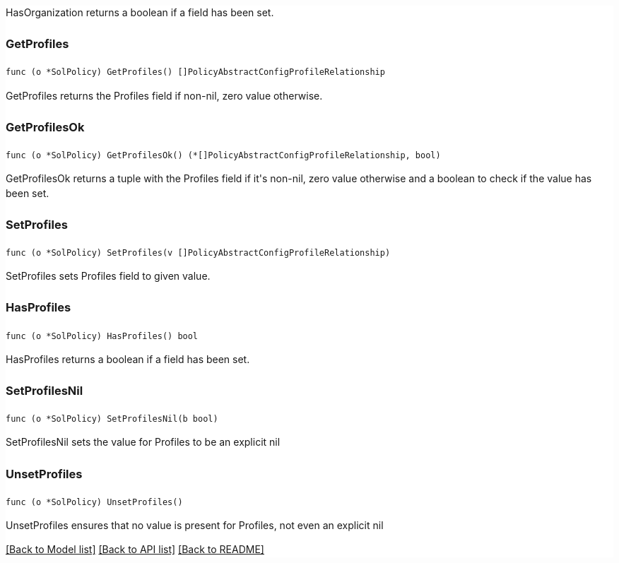 HasOrganization returns a boolean if a field has been set.

### GetProfiles

`func (o *SolPolicy) GetProfiles() []PolicyAbstractConfigProfileRelationship`

GetProfiles returns the Profiles field if non-nil, zero value otherwise.

### GetProfilesOk

`func (o *SolPolicy) GetProfilesOk() (*[]PolicyAbstractConfigProfileRelationship, bool)`

GetProfilesOk returns a tuple with the Profiles field if it's non-nil, zero value otherwise
and a boolean to check if the value has been set.

### SetProfiles

`func (o *SolPolicy) SetProfiles(v []PolicyAbstractConfigProfileRelationship)`

SetProfiles sets Profiles field to given value.

### HasProfiles

`func (o *SolPolicy) HasProfiles() bool`

HasProfiles returns a boolean if a field has been set.

### SetProfilesNil

`func (o *SolPolicy) SetProfilesNil(b bool)`

 SetProfilesNil sets the value for Profiles to be an explicit nil

### UnsetProfiles
`func (o *SolPolicy) UnsetProfiles()`

UnsetProfiles ensures that no value is present for Profiles, not even an explicit nil

[[Back to Model list]](../README.md#documentation-for-models) [[Back to API list]](../README.md#documentation-for-api-endpoints) [[Back to README]](../README.md)


